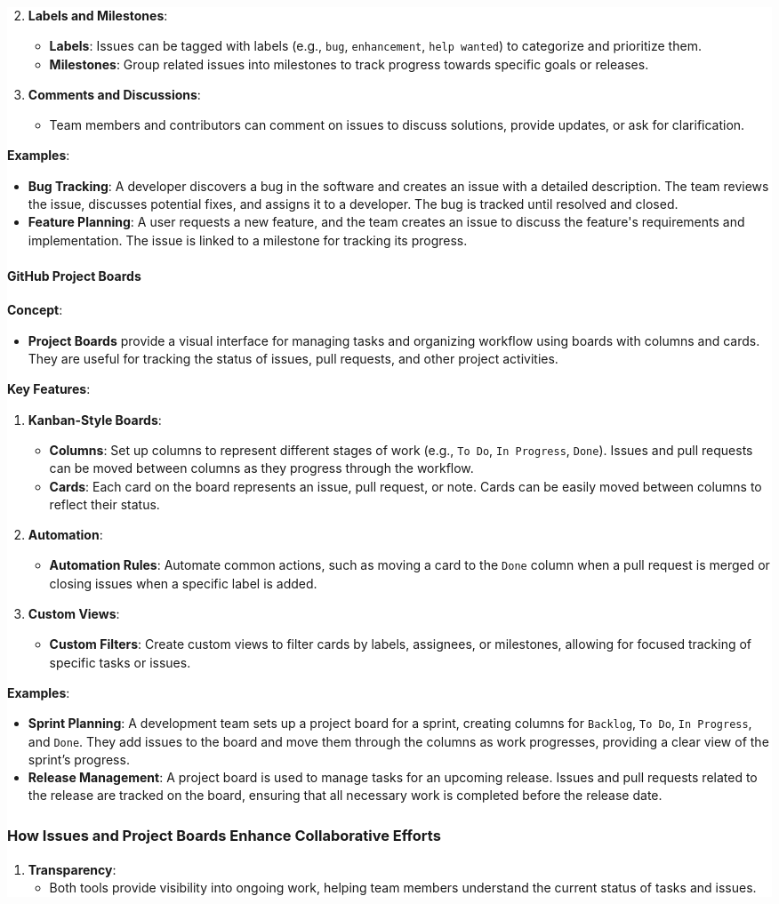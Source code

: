 2. **Labels and Milestones**:
   - **Labels**: Issues can be tagged with labels (e.g., `bug`, `enhancement`, `help wanted`) to categorize and prioritize them.
   - **Milestones**: Group related issues into milestones to track progress towards specific goals or releases.

3. **Comments and Discussions**:
   - Team members and contributors can comment on issues to discuss solutions, provide updates, or ask for clarification.

**Examples**:
- **Bug Tracking**: A developer discovers a bug in the software and creates an issue with a detailed description. The team reviews the issue, discusses potential fixes, and assigns it to a developer. The bug is tracked until resolved and closed.
- **Feature Planning**: A user requests a new feature, and the team creates an issue to discuss the feature's requirements and implementation. The issue is linked to a milestone for tracking its progress.

#### **GitHub Project Boards**

**Concept**:
- **Project Boards** provide a visual interface for managing tasks and organizing workflow using boards with columns and cards. They are useful for tracking the status of issues, pull requests, and other project activities.

**Key Features**:
1. **Kanban-Style Boards**:
   - **Columns**: Set up columns to represent different stages of work (e.g., `To Do`, `In Progress`, `Done`). Issues and pull requests can be moved between columns as they progress through the workflow.
   - **Cards**: Each card on the board represents an issue, pull request, or note. Cards can be easily moved between columns to reflect their status.

2. **Automation**:
   - **Automation Rules**: Automate common actions, such as moving a card to the `Done` column when a pull request is merged or closing issues when a specific label is added.

3. **Custom Views**:
   - **Custom Filters**: Create custom views to filter cards by labels, assignees, or milestones, allowing for focused tracking of specific tasks or issues.

**Examples**:
- **Sprint Planning**: A development team sets up a project board for a sprint, creating columns for `Backlog`, `To Do`, `In Progress`, and `Done`. They add issues to the board and move them through the columns as work progresses, providing a clear view of the sprint’s progress.
- **Release Management**: A project board is used to manage tasks for an upcoming release. Issues and pull requests related to the release are tracked on the board, ensuring that all necessary work is completed before the release date.

### How Issues and Project Boards Enhance Collaborative Efforts

1. **Transparency**:
   - Both tools provide visibility into ongoing work, helping team members understand the current status of tasks and issues.
